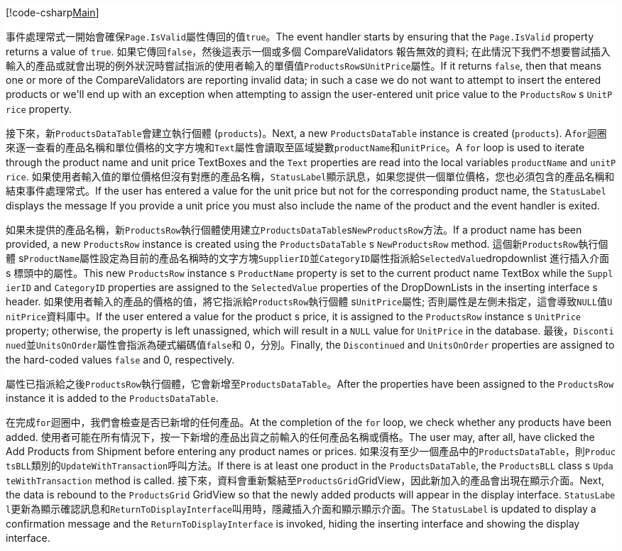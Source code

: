 
[!code-csharp[Main](batch-inserting-cs/samples/sample6.cs)]

<span data-ttu-id="0aabf-283">事件處理常式一開始會確保`Page.IsValid`屬性傳回的值`true`。</span><span class="sxs-lookup"><span data-stu-id="0aabf-283">The event handler starts by ensuring that the `Page.IsValid` property returns a value of `true`.</span></span> <span data-ttu-id="0aabf-284">如果它傳回`false`，然後這表示一個或多個 CompareValidators 報告無效的資料; 在此情況下我們不想要嘗試插入輸入的產品或就會出現的例外狀況時嘗試指派的使用者輸入的單價值`ProductsRow`s`UnitPrice`屬性。</span><span class="sxs-lookup"><span data-stu-id="0aabf-284">If it returns `false`, then that means one or more of the CompareValidators are reporting invalid data; in such a case we do not want to attempt to insert the entered products or we'll end up with an exception when attempting to assign the user-entered unit price value to the `ProductsRow` s `UnitPrice` property.</span></span>

<span data-ttu-id="0aabf-285">接下來，新`ProductsDataTable`會建立執行個體 (`products`)。</span><span class="sxs-lookup"><span data-stu-id="0aabf-285">Next, a new `ProductsDataTable` instance is created (`products`).</span></span> <span data-ttu-id="0aabf-286">A`for`迴圈來逐一查看的產品名稱和單位價格的文字方塊和`Text`屬性會讀取至區域變數`productName`和`unitPrice`。</span><span class="sxs-lookup"><span data-stu-id="0aabf-286">A `for` loop is used to iterate through the product name and unit price TextBoxes and the `Text` properties are read into the local variables `productName` and `unitPrice`.</span></span> <span data-ttu-id="0aabf-287">如果使用者輸入值的單位價格但沒有對應的產品名稱，`StatusLabel`顯示訊息，如果您提供一個單位價格，您也必須包含的產品名稱和結束事件處理常式。</span><span class="sxs-lookup"><span data-stu-id="0aabf-287">If the user has entered a value for the unit price but not for the corresponding product name, the `StatusLabel` displays the message If you provide a unit price you must also include the name of the product and the event handler is exited.</span></span>

<span data-ttu-id="0aabf-288">如果未提供的產品名稱，新`ProductsRow`執行個體使用建立`ProductsDataTable`s`NewProductsRow`方法。</span><span class="sxs-lookup"><span data-stu-id="0aabf-288">If a product name has been provided, a new `ProductsRow` instance is created using the `ProductsDataTable` s `NewProductsRow` method.</span></span> <span data-ttu-id="0aabf-289">這個新`ProductsRow`執行個體 s`ProductName`屬性設定為目前的產品名稱時的文字方塊`SupplierID`並`CategoryID`屬性指派給`SelectedValue`dropdownlist 進行插入介面 s 標頭中的屬性。</span><span class="sxs-lookup"><span data-stu-id="0aabf-289">This new `ProductsRow` instance s `ProductName` property is set to the current product name TextBox while the `SupplierID` and `CategoryID` properties are assigned to the `SelectedValue` properties of the DropDownLists in the inserting interface s header.</span></span> <span data-ttu-id="0aabf-290">如果使用者輸入的產品的價格的值，將它指派給`ProductsRow`執行個體 s`UnitPrice`屬性; 否則屬性是左側未指定，這會導致`NULL`值`UnitPrice`資料庫中。</span><span class="sxs-lookup"><span data-stu-id="0aabf-290">If the user entered a value for the product s price, it is assigned to the `ProductsRow` instance s `UnitPrice` property; otherwise, the property is left unassigned, which will result in a `NULL` value for `UnitPrice` in the database.</span></span> <span data-ttu-id="0aabf-291">最後，`Discontinued`並`UnitsOnOrder`屬性會指派為硬式編碼值`false`和 0，分別。</span><span class="sxs-lookup"><span data-stu-id="0aabf-291">Finally, the `Discontinued` and `UnitsOnOrder` properties are assigned to the hard-coded values `false` and 0, respectively.</span></span>

<span data-ttu-id="0aabf-292">屬性已指派給之後`ProductsRow`執行個體，它會新增至`ProductsDataTable`。</span><span class="sxs-lookup"><span data-stu-id="0aabf-292">After the properties have been assigned to the `ProductsRow` instance it is added to the `ProductsDataTable`.</span></span>

<span data-ttu-id="0aabf-293">在完成`for`迴圈中，我們會檢查是否已新增的任何產品。</span><span class="sxs-lookup"><span data-stu-id="0aabf-293">At the completion of the `for` loop, we check whether any products have been added.</span></span> <span data-ttu-id="0aabf-294">使用者可能在所有情況下，按一下新增的產品出貨之前輸入的任何產品名稱或價格。</span><span class="sxs-lookup"><span data-stu-id="0aabf-294">The user may, after all, have clicked the Add Products from Shipment before entering any product names or prices.</span></span> <span data-ttu-id="0aabf-295">如果沒有至少一個產品中的`ProductsDataTable`，則`ProductsBLL`類別的`UpdateWithTransaction`呼叫方法。</span><span class="sxs-lookup"><span data-stu-id="0aabf-295">If there is at least one product in the `ProductsDataTable`, the `ProductsBLL` class s `UpdateWithTransaction` method is called.</span></span> <span data-ttu-id="0aabf-296">接下來，資料會重新繫結至`ProductsGrid`GridView，因此新加入的產品會出現在顯示介面。</span><span class="sxs-lookup"><span data-stu-id="0aabf-296">Next, the data is rebound to the `ProductsGrid` GridView so that the newly added products will appear in the display interface.</span></span> <span data-ttu-id="0aabf-297">`StatusLabel`更新為顯示確認訊息和`ReturnToDisplayInterface`叫用時，隱藏插入介面和顯示顯示介面。</span><span class="sxs-lookup"><span data-stu-id="0aabf-297">The `StatusLabel` is updated to display a confirmation message and the `ReturnToDisplayInterface` is invoked, hiding the inserting interface and showing the display interface.</span></span>
